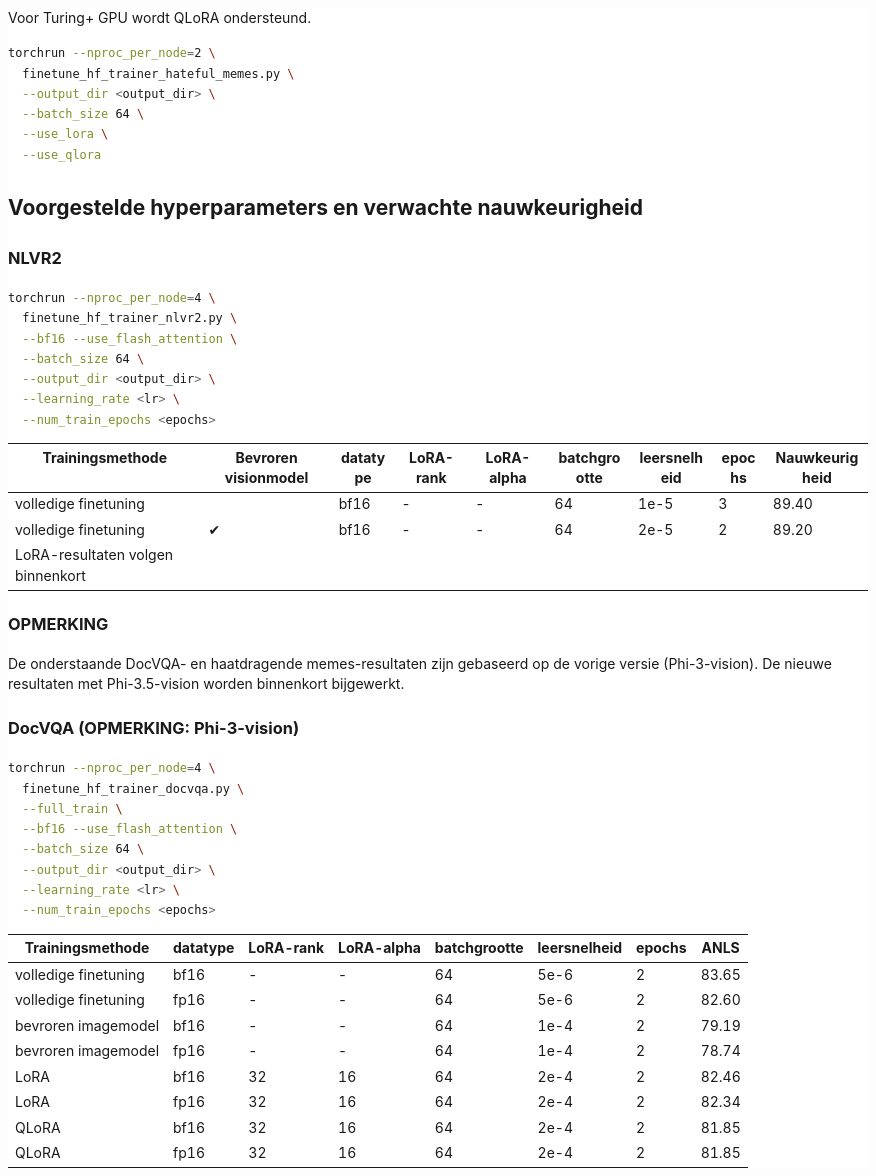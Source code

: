 Voor Turing+ GPU wordt QLoRA ondersteund.

```bash
torchrun --nproc_per_node=2 \
  finetune_hf_trainer_hateful_memes.py \
  --output_dir <output_dir> \
  --batch_size 64 \
  --use_lora \
  --use_qlora
```

## Voorgestelde hyperparameters en verwachte nauwkeurigheid
### NLVR2

```bash
torchrun --nproc_per_node=4 \
  finetune_hf_trainer_nlvr2.py \
  --bf16 --use_flash_attention \
  --batch_size 64 \
  --output_dir <output_dir> \
  --learning_rate <lr> \
  --num_train_epochs <epochs>

```

Trainingsmethode | Bevroren visionmodel | datatype | LoRA-rank | LoRA-alpha | batchgrootte | leersnelheid | epochs | Nauwkeurigheid
--- | --- | --- | --- | --- | --- | --- | --- | --- |
volledige finetuning |  |bf16 | - | - | 64 | 1e-5 | 3 | 89.40 |
volledige finetuning | ✔ |bf16 | - | - | 64 | 2e-5 | 2 | 89.20 |
LoRA-resultaten volgen binnenkort |  |  |  |  |  |  |  |  |

### OPMERKING
De onderstaande DocVQA- en haatdragende memes-resultaten zijn gebaseerd op de vorige versie (Phi-3-vision). 
De nieuwe resultaten met Phi-3.5-vision worden binnenkort bijgewerkt.

### DocVQA (OPMERKING: Phi-3-vision)

```bash
torchrun --nproc_per_node=4 \
  finetune_hf_trainer_docvqa.py \
  --full_train \
  --bf16 --use_flash_attention \
  --batch_size 64 \
  --output_dir <output_dir> \
  --learning_rate <lr> \
  --num_train_epochs <epochs>

```

Trainingsmethode | datatype | LoRA-rank | LoRA-alpha | batchgrootte | leersnelheid | epochs | ANLS
--- | --- | --- | --- | --- | --- | --- | --- |
volledige finetuning | bf16 | - | - | 64 | 5e-6 | 2 | 83.65 |
volledige finetuning | fp16 | - | - | 64 | 5e-6 | 2 | 82.60 |
bevroren imagemodel | bf16 | - | - | 64 | 1e-4 | 2 | 79.19 |
bevroren imagemodel | fp16 | - | - | 64 | 1e-4 | 2 | 78.74 |
LoRA | bf16 | 32 | 16 | 64 | 2e-4 | 2 | 82.46 |
LoRA | fp16 | 32 | 16 | 64 | 2e-4 | 2 | 82.34 |
QLoRA | bf16 | 32 | 16 | 64 | 2e-4 | 2 | 81.85 |
QLoRA | fp16 | 32 | 16 | 64 | 2e-4 | 2 | 81.85 |
